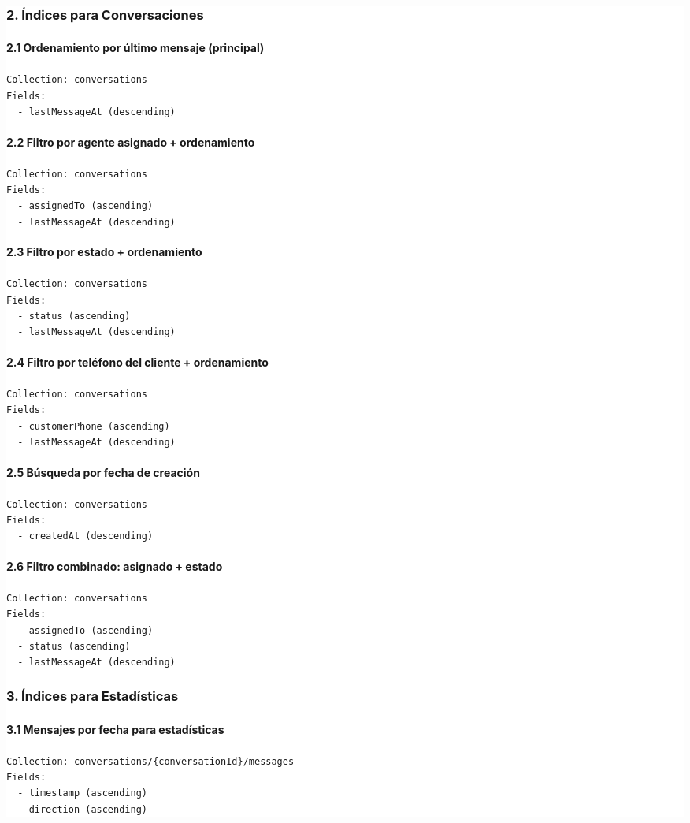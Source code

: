 ### 2. Índices para Conversaciones

#### 2.1 Ordenamiento por último mensaje (principal)
```
Collection: conversations
Fields:
  - lastMessageAt (descending)
```

#### 2.2 Filtro por agente asignado + ordenamiento
```
Collection: conversations
Fields:
  - assignedTo (ascending)
  - lastMessageAt (descending)
```

#### 2.3 Filtro por estado + ordenamiento
```
Collection: conversations
Fields:
  - status (ascending)
  - lastMessageAt (descending)
```

#### 2.4 Filtro por teléfono del cliente + ordenamiento
```
Collection: conversations
Fields:
  - customerPhone (ascending)
  - lastMessageAt (descending)
```

#### 2.5 Búsqueda por fecha de creación
```
Collection: conversations
Fields:
  - createdAt (descending)
```

#### 2.6 Filtro combinado: asignado + estado
```
Collection: conversations
Fields:
  - assignedTo (ascending)
  - status (ascending)
  - lastMessageAt (descending)
```

### 3. Índices para Estadísticas

#### 3.1 Mensajes por fecha para estadísticas
```
Collection: conversations/{conversationId}/messages
Fields:
  - timestamp (ascending)
  - direction (ascending)
```
